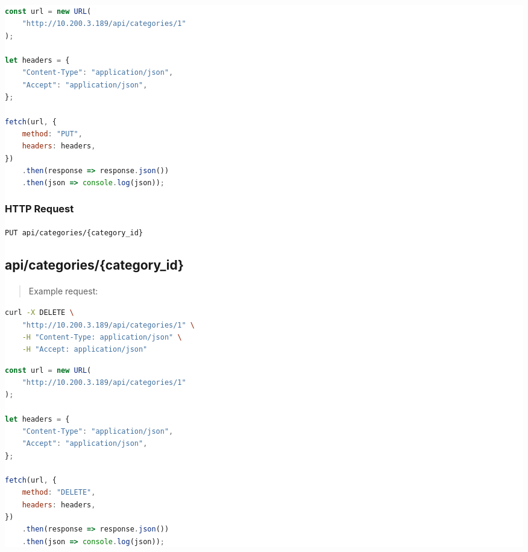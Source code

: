 ```javascript
const url = new URL(
    "http://10.200.3.189/api/categories/1"
);

let headers = {
    "Content-Type": "application/json",
    "Accept": "application/json",
};

fetch(url, {
    method: "PUT",
    headers: headers,
})
    .then(response => response.json())
    .then(json => console.log(json));
```



### HTTP Request
`PUT api/categories/{category_id}`





## api/categories/{category_id}
> Example request:

```bash
curl -X DELETE \
    "http://10.200.3.189/api/categories/1" \
    -H "Content-Type: application/json" \
    -H "Accept: application/json"
```

```javascript
const url = new URL(
    "http://10.200.3.189/api/categories/1"
);

let headers = {
    "Content-Type": "application/json",
    "Accept": "application/json",
};

fetch(url, {
    method: "DELETE",
    headers: headers,
})
    .then(response => response.json())
    .then(json => console.log(json));
```
